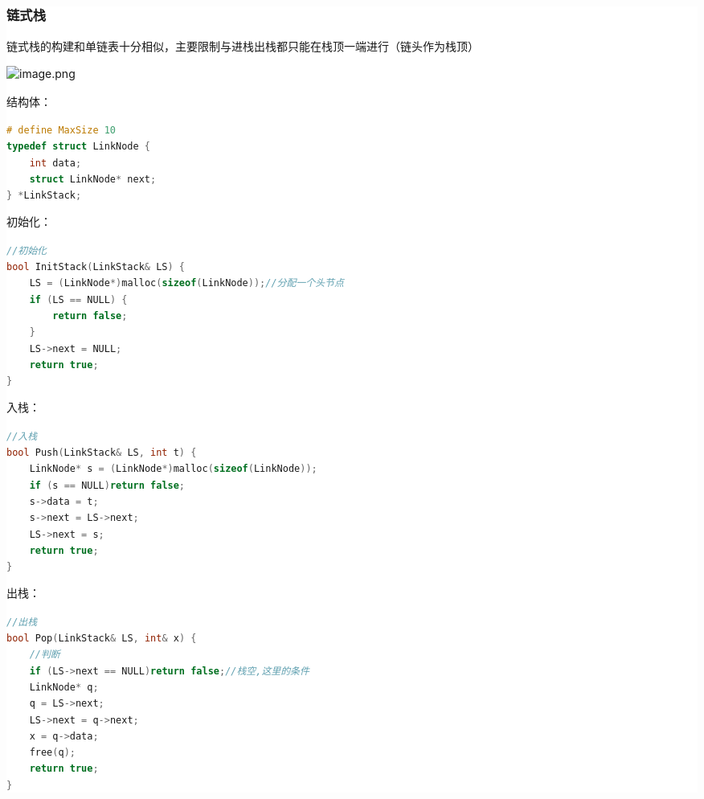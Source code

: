 ### 链式栈

链式栈的构建和单链表十分相似，主要限制与进栈出栈都只能在栈顶一端进行（链头作为栈顶）

![image.png](https://s2.loli.net/2023/05/06/79hApRVN4JfPK8Q.png)

结构体：

```cpp
# define MaxSize 10
typedef struct LinkNode {
    int data;
    struct LinkNode* next;
} *LinkStack;
```

初始化：

```cpp
//初始化
bool InitStack(LinkStack& LS) {
    LS = (LinkNode*)malloc(sizeof(LinkNode));//分配一个头节点
    if (LS == NULL) {
        return false;
    }
    LS->next = NULL;
    return true;
}
```

入栈：

```cpp
//入栈
bool Push(LinkStack& LS, int t) {
    LinkNode* s = (LinkNode*)malloc(sizeof(LinkNode));
    if (s == NULL)return false;
    s->data = t;
    s->next = LS->next;
    LS->next = s;
    return true;
}
```

出栈：

```cpp
//出栈
bool Pop(LinkStack& LS, int& x) {
    //判断
    if (LS->next == NULL)return false;//栈空,这里的条件
    LinkNode* q;
    q = LS->next;
    LS->next = q->next;
    x = q->data;
    free(q);
    return true;
}
```
